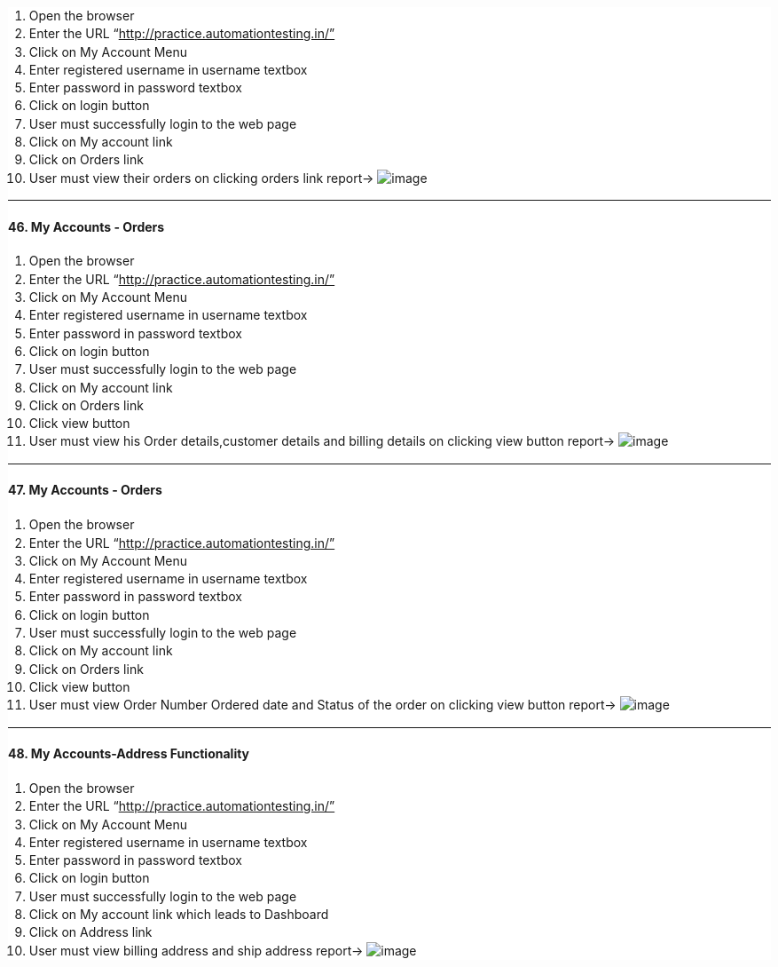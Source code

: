 1) Open the browser
2) Enter the URL “http://practice.automationtesting.in/”
3) Click on My Account Menu
4) Enter registered username in username textbox
5) Enter password in password textbox
6) Click on login button
7) User must successfully login to the web page
8) Click on My account link
9) Click on Orders link
10) User must view their orders on clicking orders link
    report->  ![image](https://github.com/atinccihad/automationtesting.in_TestNG/assets/99203167/f9093108-ac7f-4d7e-b871-dca571b22cfe)

------------------------
<h4>46. My Accounts - Orders</h4> 

1) Open the browser
2) Enter the URL “http://practice.automationtesting.in/”
3) Click on My Account Menu
4) Enter registered username in username textbox
5) Enter password in password textbox
6) Click on login button
7) User must successfully login to the web page
8) Click on My account link
9) Click on Orders link
10) Click view button
11) User must view his Order details,customer details and billing details on clicking view button
    report-> ![image](https://github.com/atinccihad/automationtesting.in_TestNG/assets/99203167/dab9e27d-e757-4f4e-8e28-1ba2037c86ad)

-------------------------
<h4>47.  My Accounts - Orders</h4>

1) Open the browser
2) Enter the URL “http://practice.automationtesting.in/”
3) Click on My Account Menu
4) Enter registered username in username textbox
5) Enter password in password textbox
6) Click on login button
7) User must successfully login to the web page
8) Click on My account link
9) Click on Orders link
10) Click view button
11) User must view Order Number Ordered date and Status of the order on clicking view button
    report->   ![image](https://github.com/atinccihad/automationtesting.in_TestNG/assets/99203167/809dfff5-10b2-4a49-a567-11407ebd2f78)

-------------------------------------
<h4>48. My Accounts-Address Functionality</h4>

1) Open the browser
2) Enter the URL “http://practice.automationtesting.in/”
3) Click on My Account Menu
4) Enter registered username in username textbox
5) Enter password in password textbox
6) Click on login button
7) User must successfully login to the web page
8) Click on My account link which leads to Dashboard
9) Click on Address link
10) User must view billing address and ship address
    report->   ![image](https://github.com/atinccihad/automationtesting.in_TestNG/assets/99203167/5f679012-e117-4eba-9eb7-2d3a1926fae2)
